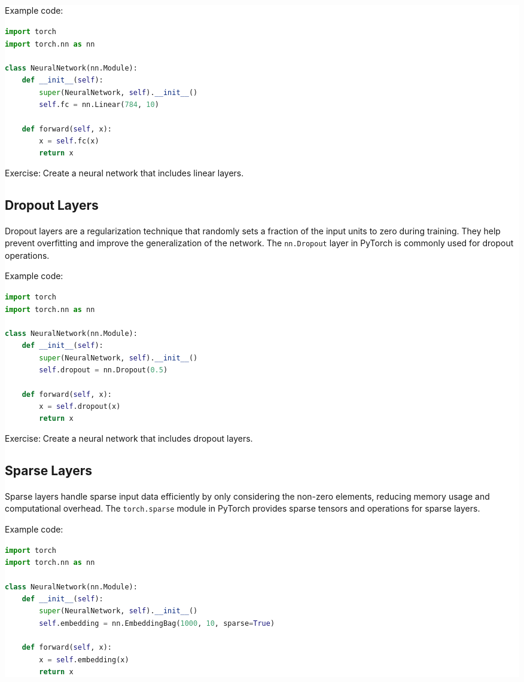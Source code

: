 Example code:
```python
import torch
import torch.nn as nn

class NeuralNetwork(nn.Module):
    def __init__(self):
        super(NeuralNetwork, self).__init__()
        self.fc = nn.Linear(784, 10)

    def forward(self, x):
        x = self.fc(x)
        return x
```

Exercise: Create a neural network that includes linear layers.

## Dropout Layers
Dropout layers are a regularization technique that randomly sets a fraction of the input units to zero during training. They help prevent overfitting and improve the generalization of the network. The `nn.Dropout` layer in PyTorch is commonly used for dropout operations.

Example code:
```python
import torch
import torch.nn as nn

class NeuralNetwork(nn.Module):
    def __init__(self):
        super(NeuralNetwork, self).__init__()
        self.dropout = nn.Dropout(0.5)

    def forward(self, x):
        x = self.dropout(x)
        return x
```

Exercise: Create a neural network that includes dropout layers.

## Sparse Layers
Sparse layers handle sparse input data efficiently by only considering the non-zero elements, reducing memory usage and computational overhead. The `torch.sparse` module in PyTorch provides sparse tensors and operations for sparse layers.

Example code:
```python
import torch
import torch.nn as nn

class NeuralNetwork(nn.Module):
    def __init__(self):
        super(NeuralNetwork, self).__init__()
        self.embedding = nn.EmbeddingBag(1000, 10, sparse=True)

    def forward(self, x):
        x = self.embedding(x)
        return x
```
